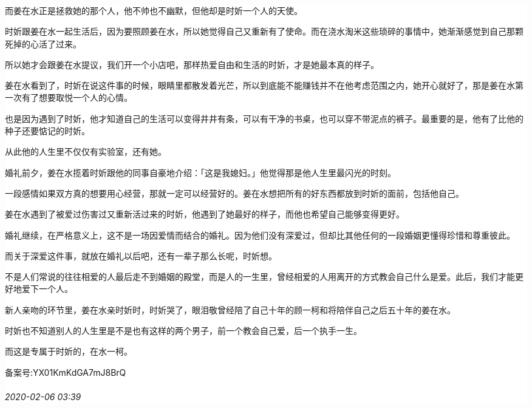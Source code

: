 
而姜在水正是拯救她的那个人，他不帅也不幽默，但他却是时妡一个人的天使。


时妡跟姜在水一起生活后，因为要照顾姜在水，所以她觉得自己又重新有了使命。而在浇水淘米这些琐碎的事情中，她渐渐感觉到自己那颗死掉的心活了过来。


所以她才会跟姜在水提议，我们开一个小店吧，那样热爱自由和生活的时妡，才是她最本真的样子。


姜在水看到了，时妡在说这件事的时候，眼睛里都散发着光芒，所以到底能不能赚钱并不在他考虑范围之内，她开心就好了，那是姜在水第一次有了想要取悦一个人的心情。


也是因为遇到了时妡，他才知道自己的生活可以变得井井有条，可以有干净的书桌，也可以穿不带泥点的裤子。最重要的是，他有了比他的种子还要惦记的时妡。


从此他的人生里不仅仅有实验室，还有她。


婚礼前夕，姜在水揽着时妡跟他的同事自豪地介绍：「这是我媳妇。」他觉得那是他人生里最闪光的时刻。


一段感情如果双方真的想要用心经营，那就一定可以经营好的。姜在水想把所有的好东西都放到时妡的面前，包括他自己。


姜在水遇到了被爱过伤害过又重新活过来的时妡，他遇到了她最好的样子，而他也希望自己能够变得更好。


婚礼继续，在严格意义上，这不是一场因爱情而结合的婚礼。因为他们没有深爱过，但却比其他任何的一段婚姻更懂得珍惜和尊重彼此。


而关于深爱这件事，就放在婚礼以后吧，还有一辈子那么长呢，时妡想。


不是人们常说的往往相爱的人最后走不到婚姻的殿堂，而是人的一生里，曾经相爱的人用离开的方式教会自己什么是爱。此后，我们才能更好地爱下一个人。


新人亲吻的环节里，姜在水亲时妡时，时妡哭了，眼泪敬曾经陪了自己十年的顾一柯和将陪伴自己之后五十年的姜在水。


时妡也不知道别人的人生里是不是也有这样的两个男子，前一个教会自己爱，后一个执手一生。


而这是专属于时妡的，在水一柯。


备案号:YX01KmKdGA7mJ8BrQ


###### 2020-02-06 03:39
